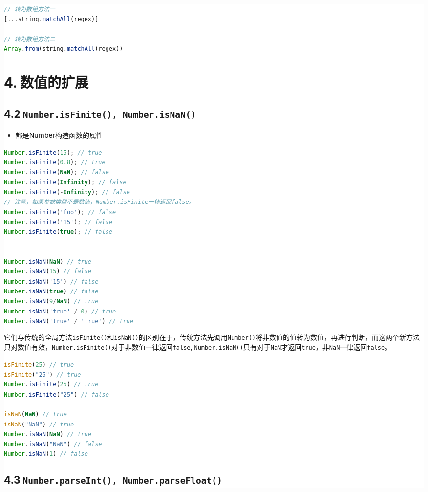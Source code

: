 ```js
// 转为数组方法一
[...string.matchAll(regex)]

// 转为数组方法二
Array.from(string.matchAll(regex))
```

# 4. 数值的扩展

## 4.2 `Number.isFinite(), Number.isNaN()`

* 都是Number构造函数的属性

```js
Number.isFinite(15); // true
Number.isFinite(0.8); // true
Number.isFinite(NaN); // false
Number.isFinite(Infinity); // false
Number.isFinite(-Infinity); // false
// 注意，如果参数类型不是数值，Number.isFinite一律返回false。
Number.isFinite('foo'); // false
Number.isFinite('15'); // false
Number.isFinite(true); // false


Number.isNaN(NaN) // true
Number.isNaN(15) // false
Number.isNaN('15') // false
Number.isNaN(true) // false
Number.isNaN(9/NaN) // true
Number.isNaN('true' / 0) // true
Number.isNaN('true' / 'true') // true
```

它们与传统的全局方法`isFinite()`和`isNaN()`的区别在于，传统方法先调用`Number()`将非数值的值转为数值，再进行判断，而这两个新方法只对数值有效，`Number.isFinite()`对于非数值一律返回`false`, `Number.isNaN()`只有对于`NaN`才返回`true`，非`NaN`一律返回`false`。

```js
isFinite(25) // true
isFinite("25") // true
Number.isFinite(25) // true
Number.isFinite("25") // false

isNaN(NaN) // true
isNaN("NaN") // true
Number.isNaN(NaN) // true
Number.isNaN("NaN") // false
Number.isNaN(1) // false
```

## 4.3 `Number.parseInt(), Number.parseFloat()`
